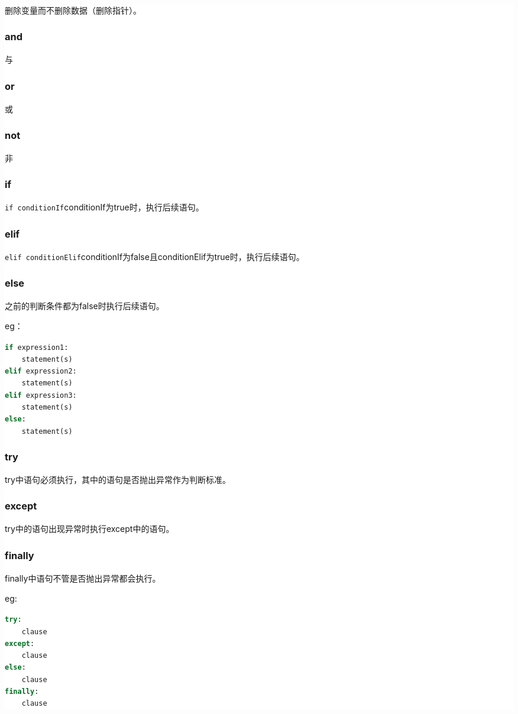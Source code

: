 删除变量而不删除数据（删除指针）。  

### and

与

### or

或

### not

非

### if

`if conditionIf`conditionIf为true时，执行后续语句。  

### elif

`elif conditionElif`conditionIf为false且conditionElif为true时，执行后续语句。  

### else

之前的判断条件都为false时执行后续语句。  

eg：

```Python
if expression1:
    statement(s)
elif expression2:
    statement(s)
elif expression3:
    statement(s)
else:
    statement(s)
```

### try

try中语句必须执行，其中的语句是否抛出异常作为判断标准。  

### except

try中的语句出现异常时执行except中的语句。  

### finally

finally中语句不管是否抛出异常都会执行。  

eg:  

```Python
try:
    clause
except:
    clause
else:
    clause
finally:
    clause
```
